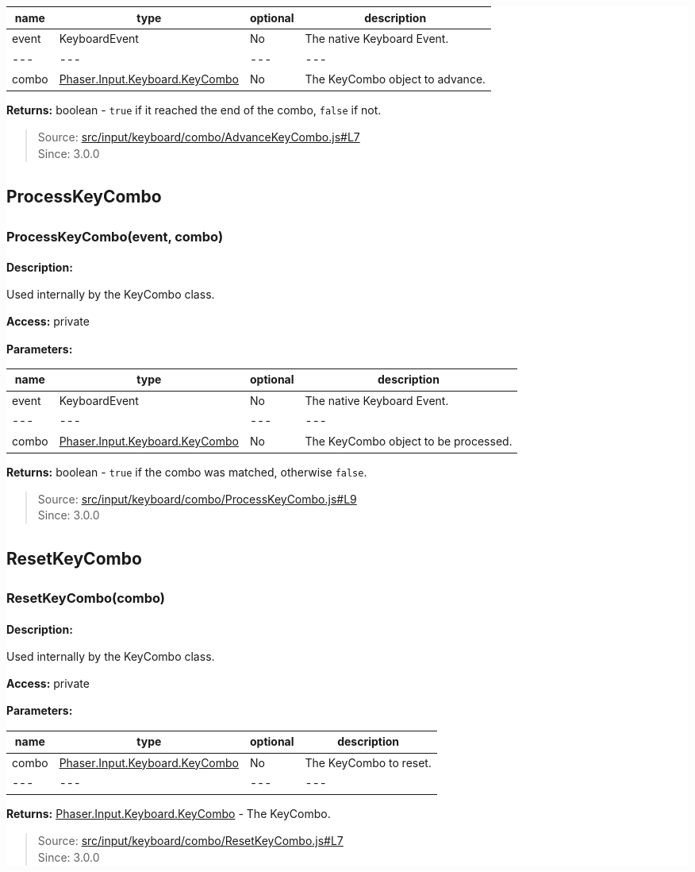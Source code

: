 | name | type | optional | description |
| --- | --- | --- | --- |
| event | KeyboardEvent | No | The native Keyboard Event. |
| --- | --- | --- | --- |
| combo | [Phaser.Input.Keyboard.KeyCombo](../class/input-keyboard-keycombo.md) | No | The KeyCombo object to advance. |

**Returns:** boolean - `true` if it reached the end of the combo, `false` if not.

> Source: [src/input/keyboard/combo/AdvanceKeyCombo.js#L7](https://github.com/phaserjs/phaser/blob/v3.87.0/src/input/keyboard/combo/AdvanceKeyCombo.js#L7)  
> Since: 3.0.0

## ProcessKeyCombo

### <static> ProcessKeyCombo(event, combo)

**Description:**

Used internally by the KeyCombo class.

**Access:** private

**Parameters:**

| name | type | optional | description |
| --- | --- | --- | --- |
| event | KeyboardEvent | No | The native Keyboard Event. |
| --- | --- | --- | --- |
| combo | [Phaser.Input.Keyboard.KeyCombo](../class/input-keyboard-keycombo.md) | No | The KeyCombo object to be processed. |

**Returns:** boolean - `true` if the combo was matched, otherwise `false`.

> Source: [src/input/keyboard/combo/ProcessKeyCombo.js#L9](https://github.com/phaserjs/phaser/blob/v3.87.0/src/input/keyboard/combo/ProcessKeyCombo.js#L9)  
> Since: 3.0.0

## ResetKeyCombo

### <static> ResetKeyCombo(combo)

**Description:**

Used internally by the KeyCombo class.

**Access:** private

**Parameters:**

| name | type | optional | description |
| --- | --- | --- | --- |
| combo | [Phaser.Input.Keyboard.KeyCombo](../class/input-keyboard-keycombo.md) | No | The KeyCombo to reset. |
| --- | --- | --- | --- |

**Returns:** [Phaser.Input.Keyboard.KeyCombo](../class/input-keyboard-keycombo.md) - The KeyCombo.

> Source: [src/input/keyboard/combo/ResetKeyCombo.js#L7](https://github.com/phaserjs/phaser/blob/v3.87.0/src/input/keyboard/combo/ResetKeyCombo.js#L7)  
> Since: 3.0.0
